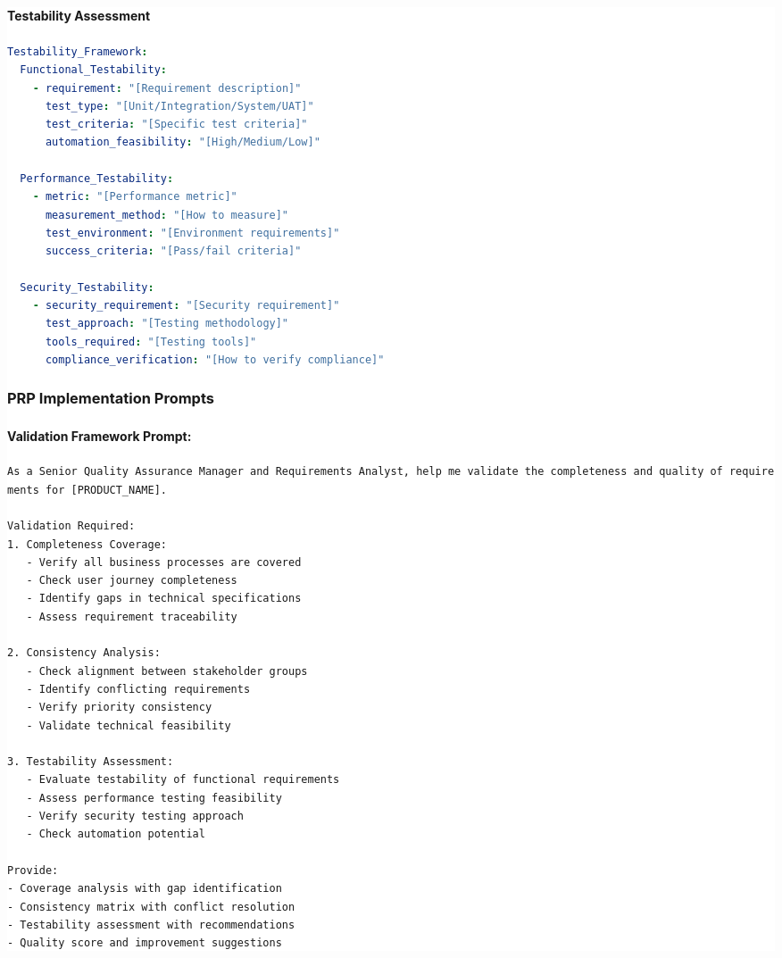 #### **Testability Assessment**
```yaml
Testability_Framework:
  Functional_Testability:
    - requirement: "[Requirement description]"
      test_type: "[Unit/Integration/System/UAT]"
      test_criteria: "[Specific test criteria]"
      automation_feasibility: "[High/Medium/Low]"
      
  Performance_Testability:
    - metric: "[Performance metric]"
      measurement_method: "[How to measure]"
      test_environment: "[Environment requirements]"
      success_criteria: "[Pass/fail criteria]"
      
  Security_Testability:
    - security_requirement: "[Security requirement]"
      test_approach: "[Testing methodology]"
      tools_required: "[Testing tools]"
      compliance_verification: "[How to verify compliance]"
```

### PRP Implementation Prompts

#### **Validation Framework Prompt:**
```
As a Senior Quality Assurance Manager and Requirements Analyst, help me validate the completeness and quality of requirements for [PRODUCT_NAME].

Validation Required:
1. Completeness Coverage:
   - Verify all business processes are covered
   - Check user journey completeness
   - Identify gaps in technical specifications
   - Assess requirement traceability
   
2. Consistency Analysis:
   - Check alignment between stakeholder groups
   - Identify conflicting requirements
   - Verify priority consistency
   - Validate technical feasibility
   
3. Testability Assessment:
   - Evaluate testability of functional requirements
   - Assess performance testing feasibility
   - Verify security testing approach
   - Check automation potential

Provide:
- Coverage analysis with gap identification
- Consistency matrix with conflict resolution
- Testability assessment with recommendations
- Quality score and improvement suggestions
```
